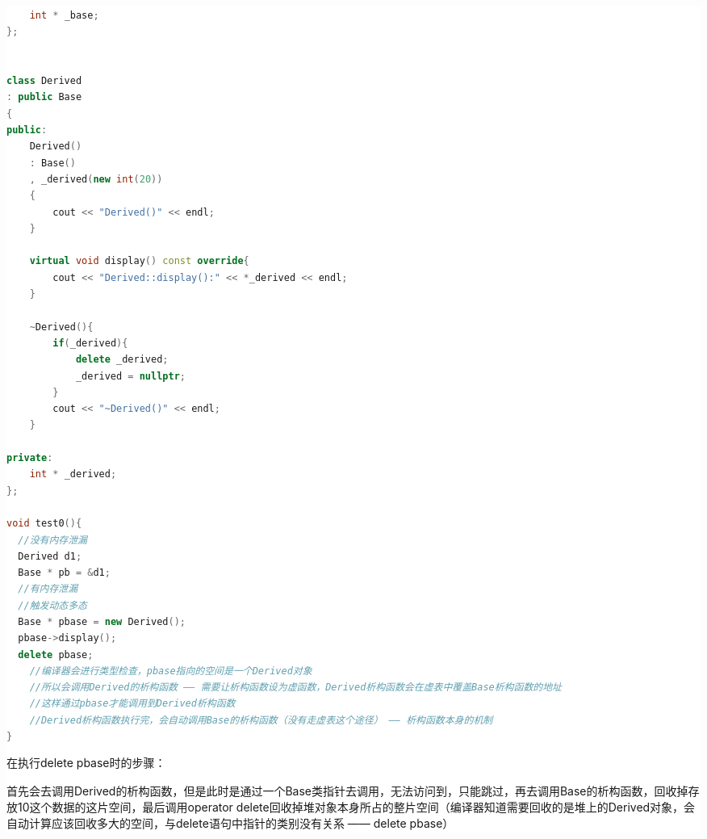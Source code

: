 ``` c++
    int * _base;
};


class Derived
: public Base
{
public:
    Derived()
    : Base()
    , _derived(new int(20))
    {
        cout << "Derived()" << endl;
    }

    virtual void display() const override{
        cout << "Derived::display():" << *_derived << endl;
    }

    ~Derived(){
        if(_derived){
            delete _derived;
            _derived = nullptr;
        }
        cout << "~Derived()" << endl;
    }

private:
    int * _derived;
};

void test0(){
  //没有内存泄漏
  Derived d1; 
  Base * pb = &d1;
  //有内存泄漏
  //触发动态多态
  Base * pbase = new Derived();
  pbase->display();
  delete pbase;
    //编译器会进行类型检查，pbase指向的空间是一个Derived对象
  	//所以会调用Derived的析构函数 —— 需要让析构函数设为虚函数，Derived析构函数会在虚表中覆盖Base析构函数的地址
    //这样通过pbase才能调用到Derived析构函数
    //Derived析构函数执行完，会自动调用Base的析构函数（没有走虚表这个途径） —— 析构函数本身的机制
}
```



在执行delete pbase时的步骤：

首先会去调用Derived的析构函数，但是此时是通过一个Base类指针去调用，无法访问到，只能跳过，再去调用Base的析构函数，回收掉存放10这个数据的这片空间，最后调用operator delete回收掉堆对象本身所占的整片空间（编译器知道需要回收的是堆上的Derived对象，会自动计算应该回收多大的空间，与delete语句中指针的类别没有关系 ——  delete pbase）
